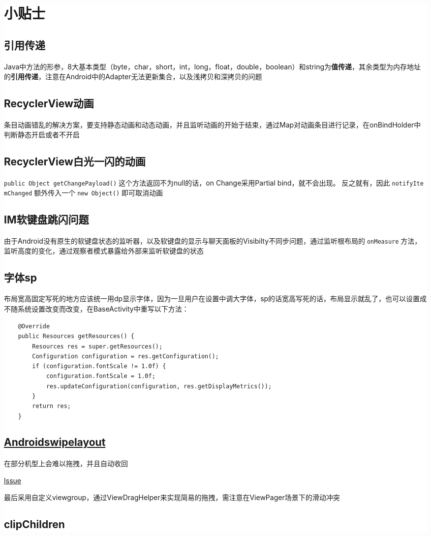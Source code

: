 # 小贴士

## 引用传递

Java中方法的形参，8大基本类型（byte，char，short，int，long，float，double，boolean）和string为**值传递**，其余类型为内存地址的**引用传递**，注意在Android中的Adapter无法更新集合，以及浅拷贝和深拷贝的问题

## RecyclerView动画

条目动画错乱的解决方案，要支持静态动画和动态动画，并且监听动画的开始于结束，通过Map对动画条目进行记录，在onBindHolder中判断静态开启或者不开启

## RecyclerView白光一闪的动画

`public Object getChangePayload()` 这个方法返回不为null的话，on Change采用Partial bind，就不会出现。 反之就有，因此 `notifyItemChanged` 额外传入一个 `new Object()` 即可取消动画

## IM软键盘跳闪问题

由于Android没有原生的软键盘状态的监听器，以及软键盘的显示与聊天面板的Visibilty不同步问题，通过监听根布局的  `onMeasure` 方法，监听高度的变化，通过观察者模式暴露给外部来监听软键盘的状态

## 字体sp

布局宽高固定写死的地方应该统一用dp显示字体，因为一旦用户在设置中调大字体，sp的话宽高写死的话，布局显示就乱了，也可以设置成不随系统设置改变而改变，在BaseActivity中重写以下方法：

```
    @Override
    public Resources getResources() {
        Resources res = super.getResources();
        Configuration configuration = res.getConfiguration();
        if (configuration.fontScale != 1.0f) {
            configuration.fontScale = 1.0f;
            res.updateConfiguration(configuration, res.getDisplayMetrics());
        }
        return res;
    }
```

## [Androidswipelayout](https://github.com/daimajia/AndroidSwipeLayout)

在部分机型上会难以拖拽，并且自动收回


[Issue](https://github.com/daimajia/AndroidSwipeLayout/issues/412)

最后采用自定义viewgroup，通过ViewDragHelper来实现简易的拖拽，需注意在ViewPager场景下的滑动冲突

## clipChildren
